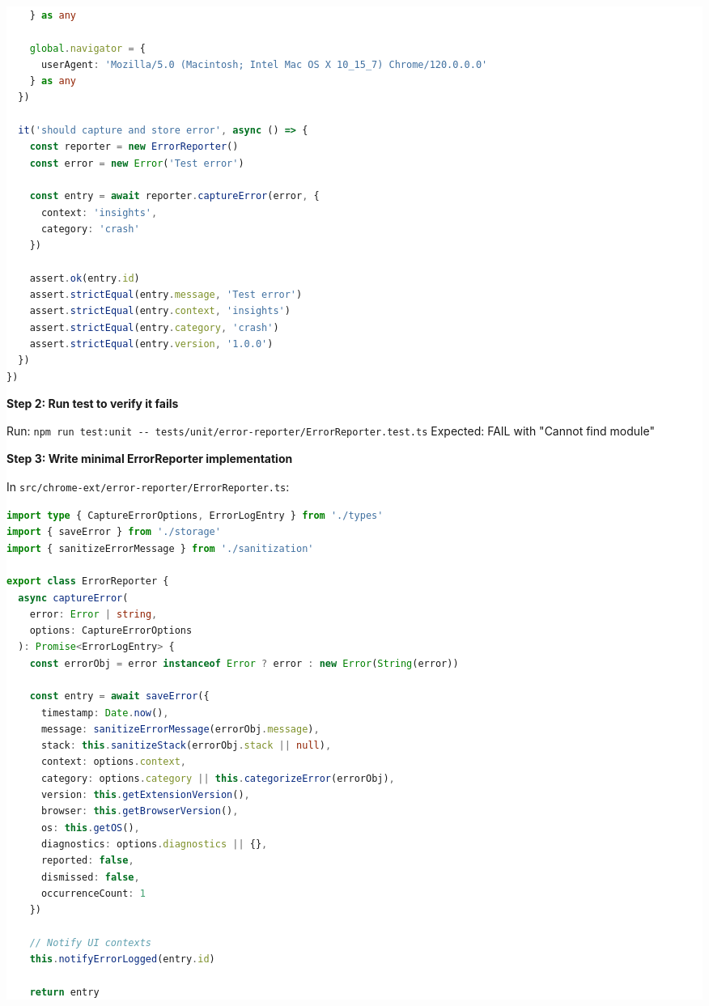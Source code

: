 ```typescript
    } as any

    global.navigator = {
      userAgent: 'Mozilla/5.0 (Macintosh; Intel Mac OS X 10_15_7) Chrome/120.0.0.0'
    } as any
  })

  it('should capture and store error', async () => {
    const reporter = new ErrorReporter()
    const error = new Error('Test error')

    const entry = await reporter.captureError(error, {
      context: 'insights',
      category: 'crash'
    })

    assert.ok(entry.id)
    assert.strictEqual(entry.message, 'Test error')
    assert.strictEqual(entry.context, 'insights')
    assert.strictEqual(entry.category, 'crash')
    assert.strictEqual(entry.version, '1.0.0')
  })
})
```

**Step 2: Run test to verify it fails**

Run: `npm run test:unit -- tests/unit/error-reporter/ErrorReporter.test.ts`
Expected: FAIL with "Cannot find module"

**Step 3: Write minimal ErrorReporter implementation**

In `src/chrome-ext/error-reporter/ErrorReporter.ts`:

```typescript
import type { CaptureErrorOptions, ErrorLogEntry } from './types'
import { saveError } from './storage'
import { sanitizeErrorMessage } from './sanitization'

export class ErrorReporter {
  async captureError(
    error: Error | string,
    options: CaptureErrorOptions
  ): Promise<ErrorLogEntry> {
    const errorObj = error instanceof Error ? error : new Error(String(error))

    const entry = await saveError({
      timestamp: Date.now(),
      message: sanitizeErrorMessage(errorObj.message),
      stack: this.sanitizeStack(errorObj.stack || null),
      context: options.context,
      category: options.category || this.categorizeError(errorObj),
      version: this.getExtensionVersion(),
      browser: this.getBrowserVersion(),
      os: this.getOS(),
      diagnostics: options.diagnostics || {},
      reported: false,
      dismissed: false,
      occurrenceCount: 1
    })

    // Notify UI contexts
    this.notifyErrorLogged(entry.id)

    return entry
```